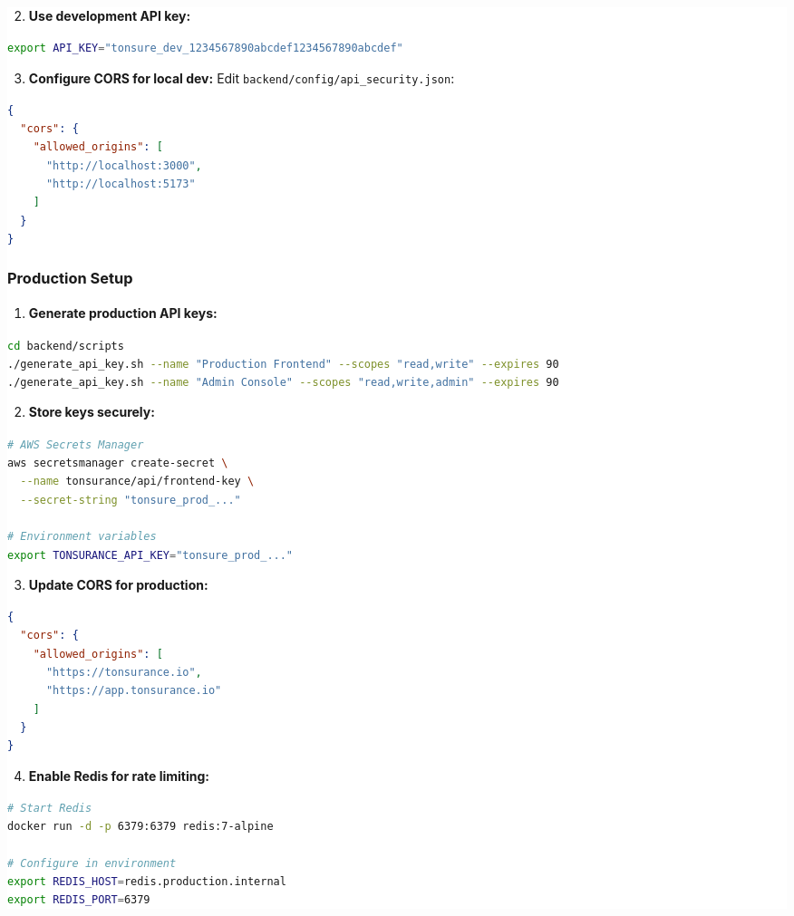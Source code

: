 2. **Use development API key:**
```bash
export API_KEY="tonsure_dev_1234567890abcdef1234567890abcdef"
```

3. **Configure CORS for local dev:**
Edit `backend/config/api_security.json`:
```json
{
  "cors": {
    "allowed_origins": [
      "http://localhost:3000",
      "http://localhost:5173"
    ]
  }
}
```

### Production Setup

1. **Generate production API keys:**
```bash
cd backend/scripts
./generate_api_key.sh --name "Production Frontend" --scopes "read,write" --expires 90
./generate_api_key.sh --name "Admin Console" --scopes "read,write,admin" --expires 90
```

2. **Store keys securely:**
```bash
# AWS Secrets Manager
aws secretsmanager create-secret \
  --name tonsurance/api/frontend-key \
  --secret-string "tonsure_prod_..."

# Environment variables
export TONSURANCE_API_KEY="tonsure_prod_..."
```

3. **Update CORS for production:**
```json
{
  "cors": {
    "allowed_origins": [
      "https://tonsurance.io",
      "https://app.tonsurance.io"
    ]
  }
}
```

4. **Enable Redis for rate limiting:**
```bash
# Start Redis
docker run -d -p 6379:6379 redis:7-alpine

# Configure in environment
export REDIS_HOST=redis.production.internal
export REDIS_PORT=6379
```
